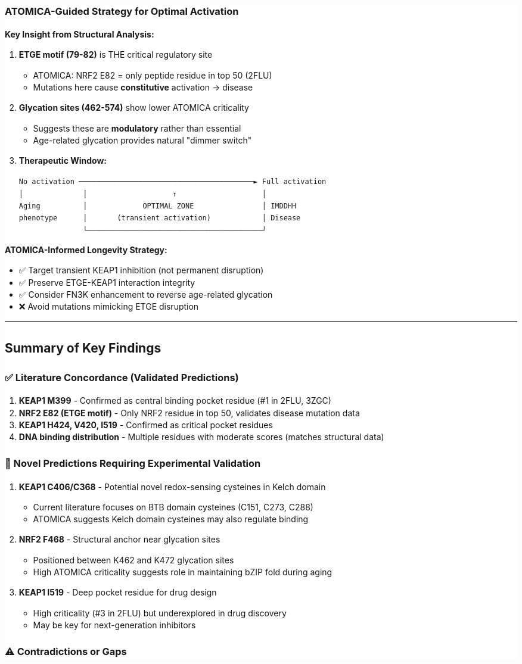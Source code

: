 ### ATOMICA-Guided Strategy for Optimal Activation

**Key Insight from Structural Analysis:**

1. **ETGE motif (79-82)** is THE critical regulatory site
   - ATOMICA: NRF2 E82 = only peptide residue in top 50 (2FLU)
   - Mutations here cause **constitutive** activation → disease

2. **Glycation sites (462-574)** show lower ATOMICA criticality
   - Suggests these are **modulatory** rather than essential
   - Age-related glycation provides natural "dimmer switch"

3. **Therapeutic Window:**
   ```
   No activation ─────────────────────────────────────────► Full activation
   │              │                    ↑                    │
   Aging          │             OPTIMAL ZONE                │ IMDDHH
   phenotype      │       (transient activation)            │ Disease
                  └─────────────────────────────────────────┘
   ```

**ATOMICA-Informed Longevity Strategy:**
- ✅ Target transient KEAP1 inhibition (not permanent disruption)
- ✅ Preserve ETGE-KEAP1 interaction integrity
- ✅ Consider FN3K enhancement to reverse age-related glycation
- ❌ Avoid mutations mimicking ETGE disruption

---

## Summary of Key Findings

### ✅ Literature Concordance (Validated Predictions)

1. **KEAP1 M399** - Confirmed as central binding pocket residue (#1 in 2FLU, 3ZGC)
2. **NRF2 E82 (ETGE motif)** - Only NRF2 residue in top 50, validates disease mutation data
3. **KEAP1 H424, V420, I519** - Confirmed as critical pocket residues
4. **DNA binding distribution** - Multiple residues with moderate scores (matches structural data)

### 🔬 Novel Predictions Requiring Experimental Validation

1. **KEAP1 C406/C368** - Potential novel redox-sensing cysteines in Kelch domain
   - Current literature focuses on BTB domain cysteines (C151, C273, C288)
   - ATOMICA suggests Kelch domain cysteines may also regulate binding

2. **NRF2 F468** - Structural anchor near glycation sites
   - Positioned between K462 and K472 glycation sites
   - High ATOMICA criticality suggests role in maintaining bZIP fold during aging

3. **KEAP1 I519** - Deep pocket residue for drug design
   - High criticality (#3 in 2FLU) but underexplored in drug discovery
   - May be key for next-generation inhibitors

### ⚠️ Contradictions or Gaps
